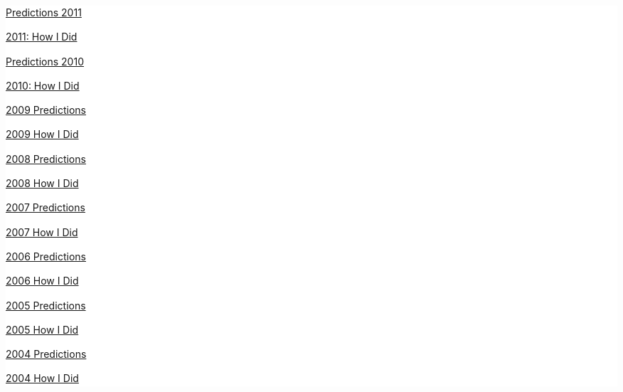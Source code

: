 [Predictions 2011](http://battellemedia.com/archives/2011/01/predictions_2011.php)

[2011: How I Did](http://battellemedia.com/archives/2011/12/2011-predictions-how-did-i-do.php)

[Predictions 2010](http://battellemedia.com/archives/2010/01/predictions_2010.php)

[2010: How I Did](http://battellemedia.com/archives/2010/12/predictions_2010_how_did_i_do_.php)

[2009 Predictions](http://battellemedia.com/archives/2009/01/predictions_2009.php)

[2009 How I Did](http://battellemedia.com/archives/005083.php)

[2008 Predictions](http://battellemedia.com/archives/2008/01/predictions_2008.php)

[2008 How I Did](http://battellemedia.com/archives/004769.php)

[2007 Predictions](http://battellemedia.com/archives/2007/01/predictions_2007.php)

[2007 How I Did](http://battellemedia.com/archives/004169.php)

[2006 Predictions](http://battellemedia.com/archives/2005/12/predictions_2006.php)

[2006 How I Did](http://battellemedia.com/archives/003216.php)

[2005 Predictions](http://battellemedia.com/archives/2004/12/a_look_ahead.php)

[2005 How I Did](http://battellemedia.com/archives/002139.php)

[2004 Predictions](http://battellemedia.com/archives/2003/12/thoughts_on_2004.php)

[2004 How I Did](http://battellemedia.com/archives/001150.php)


